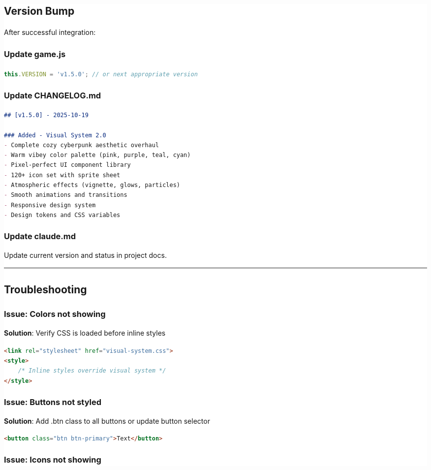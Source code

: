 ## Version Bump

After successful integration:

### Update game.js

```javascript
this.VERSION = 'v1.5.0'; // or next appropriate version
```

### Update CHANGELOG.md

```markdown
## [v1.5.0] - 2025-10-19

### Added - Visual System 2.0
- Complete cozy cyberpunk aesthetic overhaul
- Warm vibey color palette (pink, purple, teal, cyan)
- Pixel-perfect UI component library
- 120+ icon set with sprite sheet
- Atmospheric effects (vignette, glows, particles)
- Smooth animations and transitions
- Responsive design system
- Design tokens and CSS variables
```

### Update claude.md

Update current version and status in project docs.

---

## Troubleshooting

### Issue: Colors not showing

**Solution**: Verify CSS is loaded before inline styles
```html
<link rel="stylesheet" href="visual-system.css">
<style>
    /* Inline styles override visual system */
</style>
```

### Issue: Buttons not styled

**Solution**: Add .btn class to all buttons or update button selector
```html
<button class="btn btn-primary">Text</button>
```

### Issue: Icons not showing
